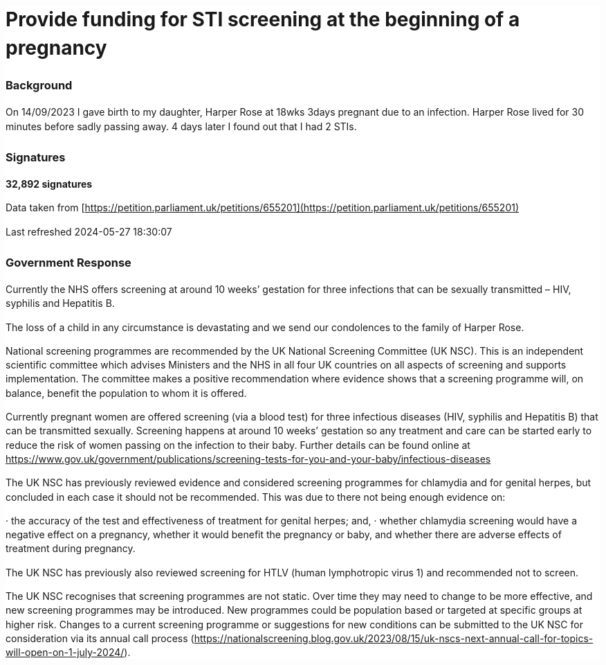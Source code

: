 # Provide funding for STI screening at the beginning of a pregnancy

### Background

On 14/09/2023 I gave birth to my daughter, Harper Rose at 18wks 3days pregnant due to an infection. Harper Rose lived for 30 minutes before sadly passing away. 4 days later I found out that I had 2 STIs.

### Signatures

**32,892 signatures**

Data taken from [https://petition.parliament.uk/petitions/655201](https://petition.parliament.uk/petitions/655201)

Last refreshed 2024-05-27 18:30:07

### Government Response

Currently the NHS offers screening at around 10 weeks’ gestation for three infections that can be sexually transmitted – HIV, syphilis and Hepatitis B.

The loss of a child in any circumstance is devastating and we send our condolences to the family of Harper Rose. 

National screening programmes are recommended by the UK National Screening Committee (UK NSC). This is an independent scientific committee which advises Ministers and the NHS in all four UK countries on all aspects of screening and supports implementation. The committee makes a positive recommendation where evidence shows that a screening programme will, on balance, benefit the population to whom it is offered.  

Currently pregnant women are offered screening (via a blood test) for three infectious diseases (HIV, syphilis and Hepatitis B) that can be transmitted sexually. Screening happens at around 10 weeks’ gestation so any treatment and care can be started early to reduce the risk of women passing on the infection to their baby. Further details can be found online at https://www.gov.uk/government/publications/screening-tests-for-you-and-your-baby/infectious-diseases

The UK NSC has previously reviewed evidence and considered screening programmes for chlamydia and for genital herpes, but concluded in each case it should not be recommended. This was due to there not being enough evidence on:

· the accuracy of the test and effectiveness of treatment for genital herpes; and,
· whether chlamydia screening would have a negative effect on a pregnancy, whether it would benefit the pregnancy or baby, and whether there are adverse effects of treatment during pregnancy.

The UK NSC has previously also reviewed screening for HTLV (human lymphotropic virus 1) and recommended not to screen. 

The UK NSC recognises that screening programmes are not static. Over time they may need to change to be more effective, and new screening programmes may be introduced. New programmes could be population based or targeted at specific groups at higher risk. Changes to a current screening programme or suggestions for new conditions can be submitted to the UK NSC for consideration via its annual call process (https://nationalscreening.blog.gov.uk/2023/08/15/uk-nscs-next-annual-call-for-topics-will-open-on-1-july-2024/). 
